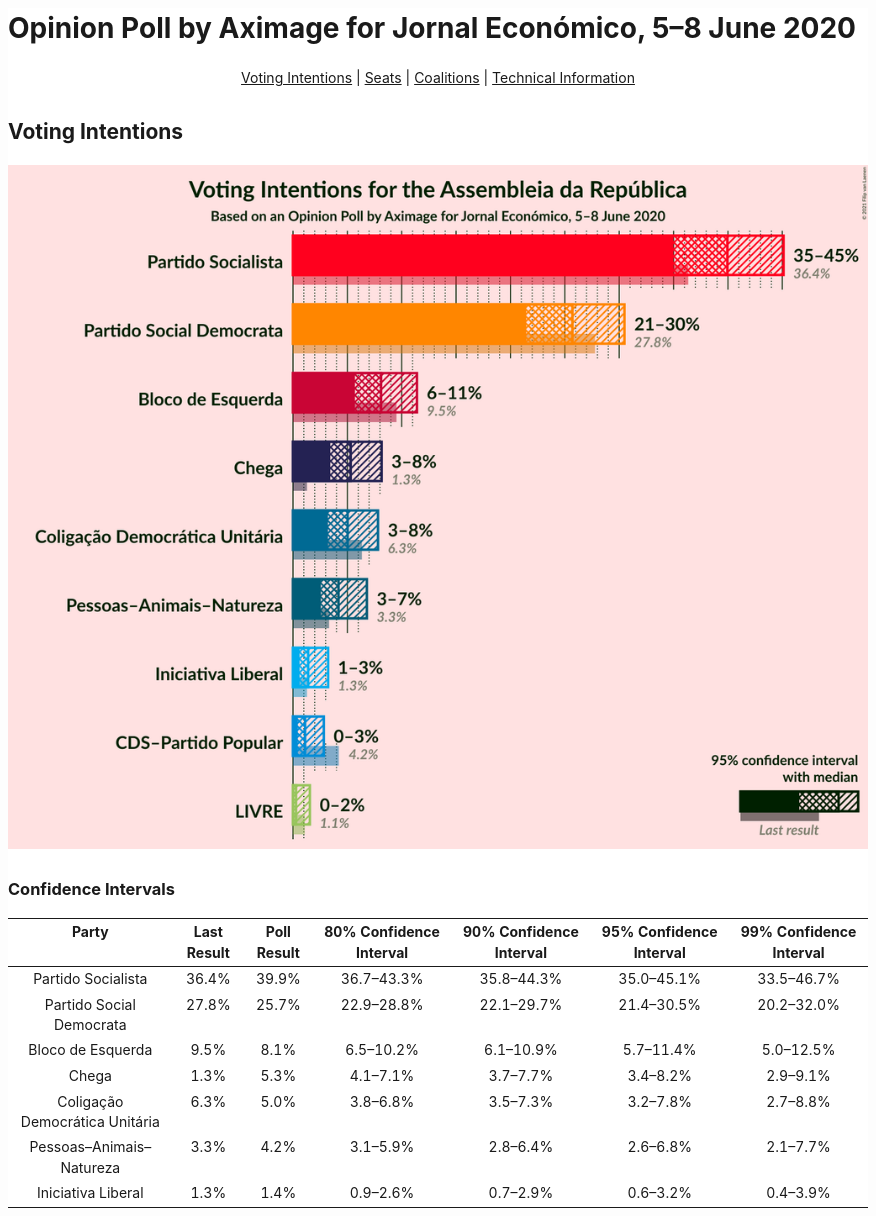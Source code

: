 # Opinion Poll by Aximage for Jornal Económico, 5–8 June 2020

<p align="center"><a href="#voting-intentions">Voting Intentions</a> | <a href="#seats">Seats</a> | <a href="#coalitions">Coalitions</a> | <a href="#technical-information">Technical Information</a></p>

## Voting Intentions

![Graph with voting intentions not yet produced](2020-06-08-Aximage.png "Voting Intentions")

### Confidence Intervals

| Party | Last Result | Poll Result | 80% Confidence Interval | 90% Confidence Interval | 95% Confidence Interval | 99% Confidence Interval |
|:-----:|:-----------:|:-----------:|:-----------------------:|:-----------------------:|:-----------------------:|:-----------------------:|
| Partido Socialista | 36.4% | 39.9% | 36.7–43.3% |35.8–44.3% |35.0–45.1% |33.5–46.7% |
| Partido Social Democrata | 27.8% | 25.7% | 22.9–28.8% |22.1–29.7% |21.4–30.5% |20.2–32.0% |
| Bloco de Esquerda | 9.5% | 8.1% | 6.5–10.2% |6.1–10.9% |5.7–11.4% |5.0–12.5% |
| Chega | 1.3% | 5.3% | 4.1–7.1% |3.7–7.7% |3.4–8.2% |2.9–9.1% |
| Coligação Democrática Unitária | 6.3% | 5.0% | 3.8–6.8% |3.5–7.3% |3.2–7.8% |2.7–8.8% |
| Pessoas–Animais–Natureza | 3.3% | 4.2% | 3.1–5.9% |2.8–6.4% |2.6–6.8% |2.1–7.7% |
| Iniciativa Liberal | 1.3% | 1.4% | 0.9–2.6% |0.7–2.9% |0.6–3.2% |0.4–3.9% |